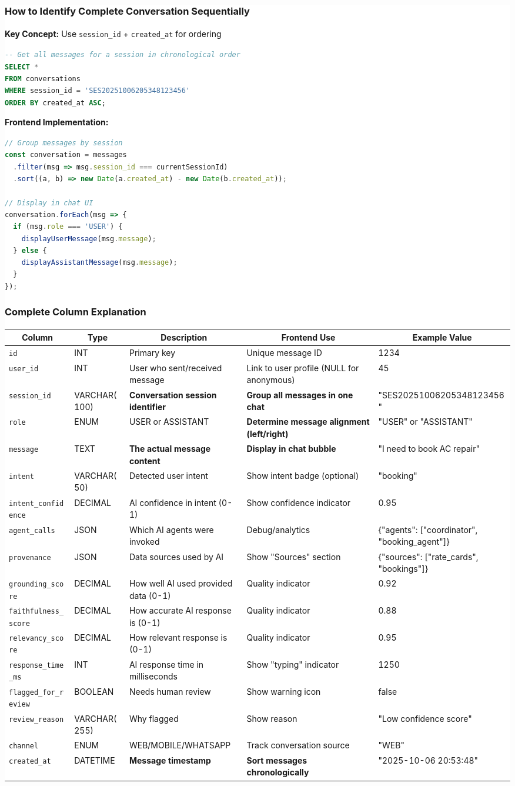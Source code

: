 ### How to Identify Complete Conversation Sequentially

**Key Concept:** Use `session_id` + `created_at` for ordering

```sql
-- Get all messages for a session in chronological order
SELECT *
FROM conversations
WHERE session_id = 'SES20251006205348123456'
ORDER BY created_at ASC;
```

**Frontend Implementation:**
```javascript
// Group messages by session
const conversation = messages
  .filter(msg => msg.session_id === currentSessionId)
  .sort((a, b) => new Date(a.created_at) - new Date(b.created_at));

// Display in chat UI
conversation.forEach(msg => {
  if (msg.role === 'USER') {
    displayUserMessage(msg.message);
  } else {
    displayAssistantMessage(msg.message);
  }
});
```

### Complete Column Explanation

| Column | Type | Description | Frontend Use | Example Value |
|--------|------|-------------|--------------|---------------|
| `id` | INT | Primary key | Unique message ID | 1234 |
| `user_id` | INT | User who sent/received message | Link to user profile (NULL for anonymous) | 45 |
| `session_id` | VARCHAR(100) | **Conversation session identifier** | **Group all messages in one chat** | "SES20251006205348123456" |
| `role` | ENUM | USER or ASSISTANT | **Determine message alignment (left/right)** | "USER" or "ASSISTANT" |
| `message` | TEXT | **The actual message content** | **Display in chat bubble** | "I need to book AC repair" |
| `intent` | VARCHAR(50) | Detected user intent | Show intent badge (optional) | "booking" |
| `intent_confidence` | DECIMAL | AI confidence in intent (0-1) | Show confidence indicator | 0.95 |
| `agent_calls` | JSON | Which AI agents were invoked | Debug/analytics | {"agents": ["coordinator", "booking_agent"]} |
| `provenance` | JSON | Data sources used by AI | Show "Sources" section | {"sources": ["rate_cards", "bookings"]} |
| `grounding_score` | DECIMAL | How well AI used provided data (0-1) | Quality indicator | 0.92 |
| `faithfulness_score` | DECIMAL | How accurate AI response is (0-1) | Quality indicator | 0.88 |
| `relevancy_score` | DECIMAL | How relevant response is (0-1) | Quality indicator | 0.95 |
| `response_time_ms` | INT | AI response time in milliseconds | Show "typing" indicator | 1250 |
| `flagged_for_review` | BOOLEAN | Needs human review | Show warning icon | false |
| `review_reason` | VARCHAR(255) | Why flagged | Show reason | "Low confidence score" |
| `channel` | ENUM | WEB/MOBILE/WHATSAPP | Track conversation source | "WEB" |
| `created_at` | DATETIME | **Message timestamp** | **Sort messages chronologically** | "2025-10-06 20:53:48" |
